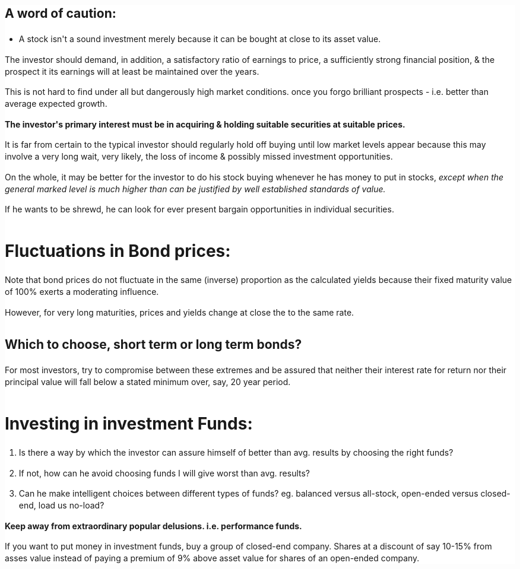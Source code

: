 ## A word of caution:

- A stock isn't a sound investment merely because it can be bought at close to its asset value.

The investor should demand, in addition, a satisfactory ratio of earnings to price, a sufficiently strong financial position, & the prospect it its earnings will at least be maintained over the years.

This is not hard to find under all but dangerously high market conditions. once you forgo brilliant prospects - i.e. better than average expected growth.

**The investor's primary interest must be in acquiring & holding suitable securities at suitable prices.**

It is far from certain to the typical investor should regularly hold off buying until low market levels appear because this may involve a very long wait, very likely, the loss of income & possibly missed investment opportunities.

On the whole, it may be better for the investor to do his stock buying whenever he has money to put in stocks, _except when the general marked level is much higher than can be justified by well established standards of value._

If he wants to be shrewd, he can look for ever present bargain opportunities in individual securities.

# Fluctuations in Bond prices:

Note that bond prices do not fluctuate in the same (inverse) proportion as the calculated yields because their fixed maturity value of 100% exerts a moderating influence.

However, for very long maturities, prices and yields change at close the to the same rate.

## Which to choose, short term or long term bonds?

For most investors, try to compromise between these extremes and be assured that neither their interest rate for return nor their principal value will fall below a stated minimum over, say, 20 year period.

# Investing in investment Funds:

1. Is there a way by which the investor can assure himself of better than avg. results by choosing the right funds?

2. If not, how can he avoid choosing funds I will give worst than avg. results?

3. Can he make intelligent choices between different types of funds? eg. balanced versus all-stock, open-ended versus closed-end, load us no-load?

**Keep away from extraordinary popular delusions. i.e. performance funds.**

If you want to put money in investment funds, buy a group of closed-end company. Shares at a discount of say 10-15% from asses value instead of paying a premium of 9% above asset value for shares of an open-ended company.
